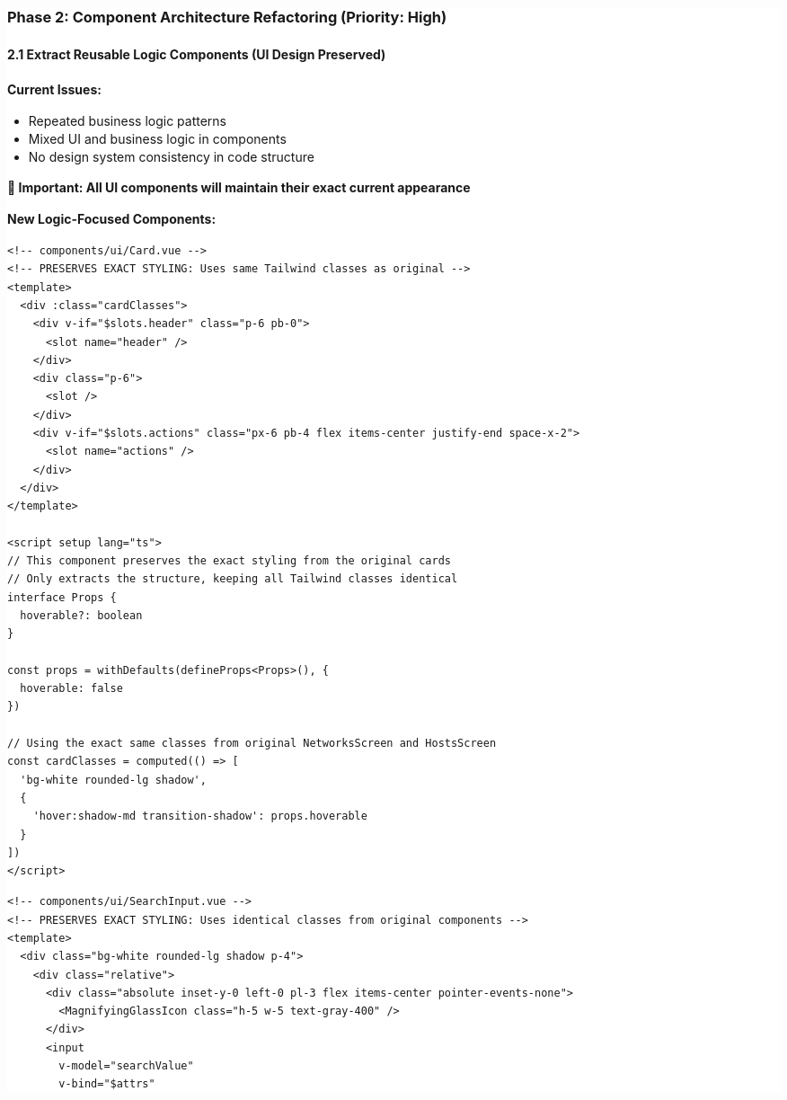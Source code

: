 ### Phase 2: Component Architecture Refactoring (Priority: High)

#### 2.1 Extract Reusable Logic Components (UI Design Preserved)
**Current Issues:**
- Repeated business logic patterns
- Mixed UI and business logic in components
- No design system consistency in code structure

**📝 Important: All UI components will maintain their exact current appearance**

**New Logic-Focused Components:**

```vue
<!-- components/ui/Card.vue -->
<!-- PRESERVES EXACT STYLING: Uses same Tailwind classes as original -->
<template>
  <div :class="cardClasses">
    <div v-if="$slots.header" class="p-6 pb-0">
      <slot name="header" />
    </div>
    <div class="p-6">
      <slot />
    </div>
    <div v-if="$slots.actions" class="px-6 pb-4 flex items-center justify-end space-x-2">
      <slot name="actions" />
    </div>
  </div>
</template>

<script setup lang="ts">
// This component preserves the exact styling from the original cards
// Only extracts the structure, keeping all Tailwind classes identical
interface Props {
  hoverable?: boolean
}

const props = withDefaults(defineProps<Props>(), {
  hoverable: false
})

// Using the exact same classes from original NetworksScreen and HostsScreen
const cardClasses = computed(() => [
  'bg-white rounded-lg shadow',
  {
    'hover:shadow-md transition-shadow': props.hoverable
  }
])
</script>
```

```vue
<!-- components/ui/SearchInput.vue -->
<!-- PRESERVES EXACT STYLING: Uses identical classes from original components -->
<template>
  <div class="bg-white rounded-lg shadow p-4">
    <div class="relative">
      <div class="absolute inset-y-0 left-0 pl-3 flex items-center pointer-events-none">
        <MagnifyingGlassIcon class="h-5 w-5 text-gray-400" />
      </div>
      <input
        v-model="searchValue"
        v-bind="$attrs"
```